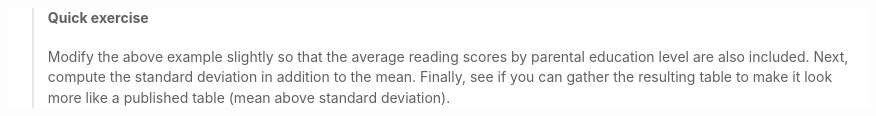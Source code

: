 > #### Quick exercise
> 
> Modify the above example slightly so that the average reading scores
> by parental education level are also included. Next, compute the
> standard deviation in addition to the mean. Finally, see if you can
> gather the resulting table to make it look more like a published table
> (mean above standard deviation).
